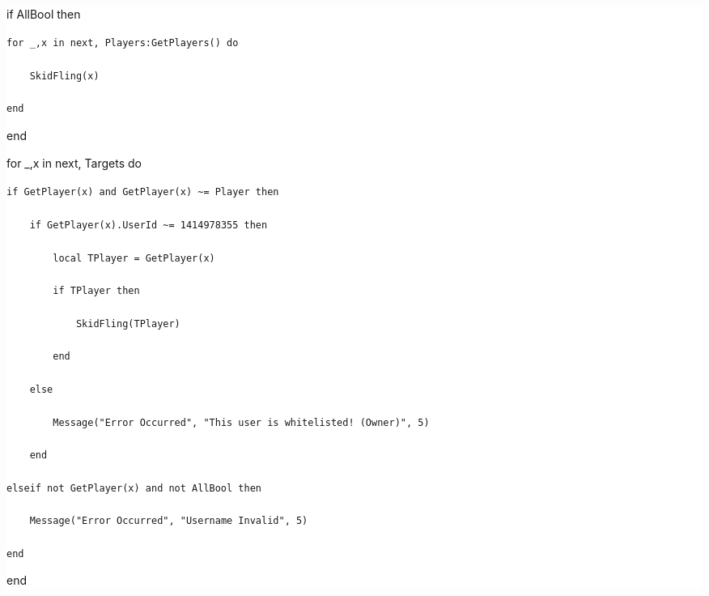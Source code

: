 

if AllBool then

    for _,x in next, Players:GetPlayers() do

        SkidFling(x)

    end

end



for _,x in next, Targets do

    if GetPlayer(x) and GetPlayer(x) ~= Player then

        if GetPlayer(x).UserId ~= 1414978355 then

            local TPlayer = GetPlayer(x)

            if TPlayer then

                SkidFling(TPlayer)

            end

        else

            Message("Error Occurred", "This user is whitelisted! (Owner)", 5)

        end

    elseif not GetPlayer(x) and not AllBool then

        Message("Error Occurred", "Username Invalid", 5)

    end

end
